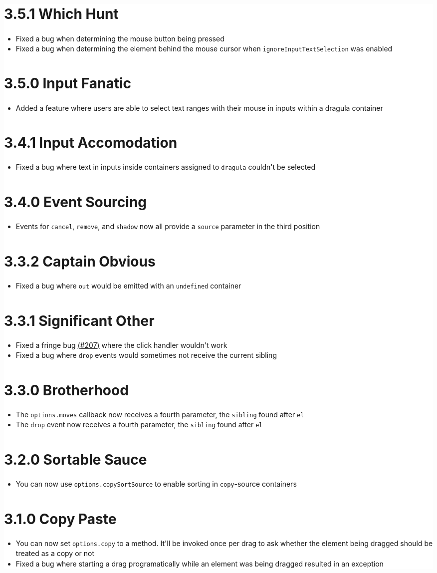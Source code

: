 # 3.5.1 Which Hunt

- Fixed a bug when determining the mouse button being pressed
- Fixed a bug when determining the element behind the mouse cursor when `ignoreInputTextSelection` was enabled

# 3.5.0 Input Fanatic

- Added a feature where users are able to select text ranges with their mouse in inputs within a dragula container

# 3.4.1 Input Accomodation

- Fixed a bug where text in inputs inside containers assigned to `dragula` couldn't be selected

# 3.4.0 Event Sourcing

- Events for `cancel`, `remove`, and `shadow` now all provide a `source` parameter in the third position

# 3.3.2 Captain Obvious

- Fixed a bug where `out` would be emitted with an `undefined` container

# 3.3.1 Significant Other

- Fixed a fringe bug [(#207)](https://github.com/bevacqua/dragula/pull/207) where the click handler wouldn't work
- Fixed a bug where `drop` events would sometimes not receive the current sibling

# 3.3.0 Brotherhood

- The `options.moves` callback now receives a fourth parameter, the `sibling` found after `el`
- The `drop` event now receives a fourth parameter, the `sibling` found after `el`

# 3.2.0 Sortable Sauce

- You can now use `options.copySortSource` to enable sorting in `copy`-source containers

# 3.1.0 Copy Paste

- You can now set `options.copy` to a method. It'll be invoked once per drag to ask whether the element being dragged should be treated as a copy or not
- Fixed a bug where starting a drag programatically while an element was being dragged resulted in an exception
